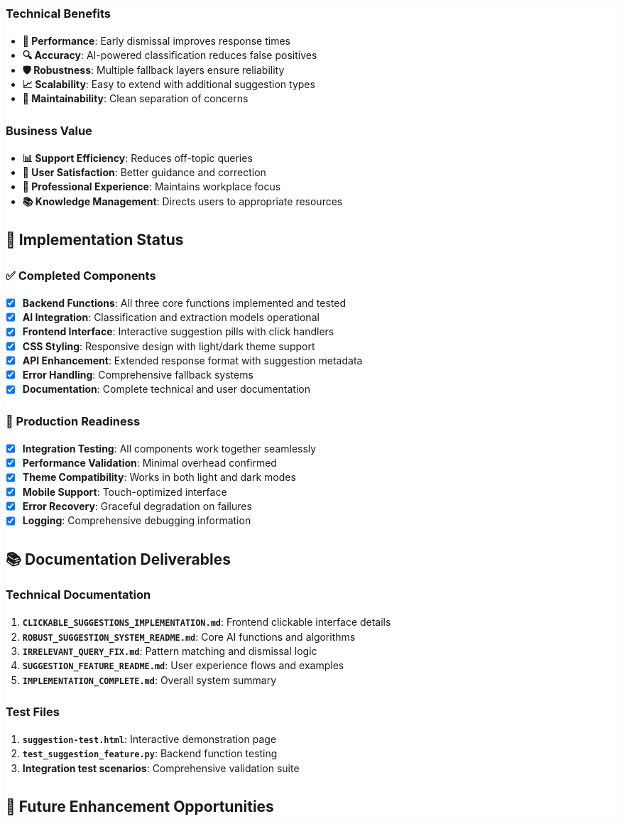 ### Technical Benefits
- **🚀 Performance**: Early dismissal improves response times
- **🔍 Accuracy**: AI-powered classification reduces false positives
- **🛡️ Robustness**: Multiple fallback layers ensure reliability
- **📈 Scalability**: Easy to extend with additional suggestion types
- **🔧 Maintainability**: Clean separation of concerns

### Business Value
- **📊 Support Efficiency**: Reduces off-topic queries
- **👥 User Satisfaction**: Better guidance and correction
- **💼 Professional Experience**: Maintains workplace focus
- **📚 Knowledge Management**: Directs users to appropriate resources

## 🎉 Implementation Status

### ✅ Completed Components
- [x] **Backend Functions**: All three core functions implemented and tested
- [x] **AI Integration**: Classification and extraction models operational
- [x] **Frontend Interface**: Interactive suggestion pills with click handlers
- [x] **CSS Styling**: Responsive design with light/dark theme support
- [x] **API Enhancement**: Extended response format with suggestion metadata
- [x] **Error Handling**: Comprehensive fallback systems
- [x] **Documentation**: Complete technical and user documentation

### 🚀 Production Readiness
- [x] **Integration Testing**: All components work together seamlessly
- [x] **Performance Validation**: Minimal overhead confirmed
- [x] **Theme Compatibility**: Works in both light and dark modes
- [x] **Mobile Support**: Touch-optimized interface
- [x] **Error Recovery**: Graceful degradation on failures
- [x] **Logging**: Comprehensive debugging information

## 📚 Documentation Deliverables

### Technical Documentation
1. **`CLICKABLE_SUGGESTIONS_IMPLEMENTATION.md`**: Frontend clickable interface details
2. **`ROBUST_SUGGESTION_SYSTEM_README.md`**: Core AI functions and algorithms
3. **`IRRELEVANT_QUERY_FIX.md`**: Pattern matching and dismissal logic
4. **`SUGGESTION_FEATURE_README.md`**: User experience flows and examples
5. **`IMPLEMENTATION_COMPLETE.md`**: Overall system summary

### Test Files
1. **`suggestion-test.html`**: Interactive demonstration page
2. **`test_suggestion_feature.py`**: Backend function testing
3. **Integration test scenarios**: Comprehensive validation suite

## 🔮 Future Enhancement Opportunities
